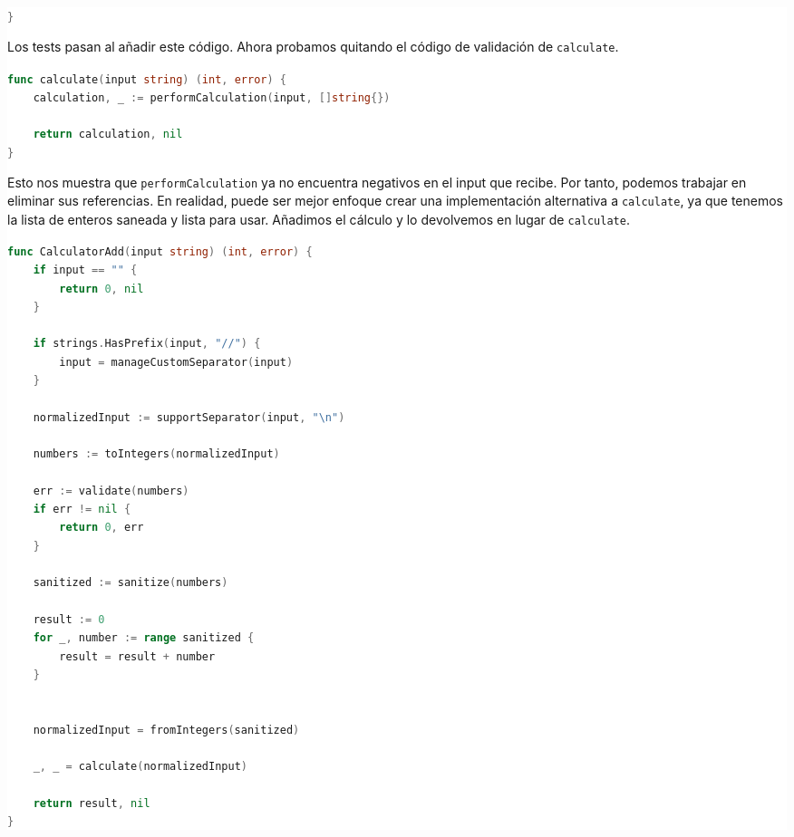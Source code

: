 ```go
}
```

Los tests pasan al añadir este código. Ahora probamos quitando el código de validación de `calculate`.

```go
func calculate(input string) (int, error) {
	calculation, _ := performCalculation(input, []string{})

	return calculation, nil
}
```

Esto nos muestra que `performCalculation` ya no encuentra negativos en el input que recibe. Por tanto, podemos trabajar en eliminar sus referencias. En realidad, puede ser mejor enfoque crear una implementación alternativa a `calculate`, ya que tenemos la lista de enteros saneada y lista para usar. Añadimos el cálculo y lo devolvemos en lugar de `calculate`.

```go
func CalculatorAdd(input string) (int, error) {
	if input == "" {
		return 0, nil
	}

	if strings.HasPrefix(input, "//") {
		input = manageCustomSeparator(input)
	}

	normalizedInput := supportSeparator(input, "\n")

	numbers := toIntegers(normalizedInput)

	err := validate(numbers)
	if err != nil {
		return 0, err
	}

	sanitized := sanitize(numbers)
	
	result := 0
	for _, number := range sanitized {
		result = result + number
	}
	

	normalizedInput = fromIntegers(sanitized)

	_, _ = calculate(normalizedInput)
	
	return result, nil
}
```
